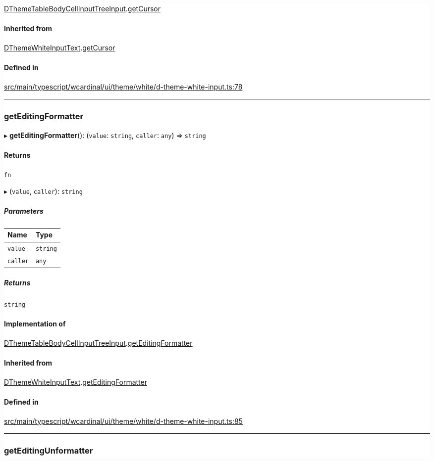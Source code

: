 [DThemeTableBodyCellInputTreeInput](../interfaces/DThemeTableBodyCellInputTreeInput.md).[getCursor](../interfaces/DThemeTableBodyCellInputTreeInput.md#getcursor)

#### Inherited from

[DThemeWhiteInputText](DThemeWhiteInputText.md).[getCursor](DThemeWhiteInputText.md#getcursor)

#### Defined in

[src/main/typescript/wcardinal/ui/theme/white/d-theme-white-input.ts:78](https://github.com/winter-cardinal/winter-cardinal-ui/blob/v0.407.0/src/main/typescript/wcardinal/ui/theme/white/d-theme-white-input.ts#L78)

___

### getEditingFormatter

▸ **getEditingFormatter**(): (`value`: `string`, `caller`: `any`) => `string`

#### Returns

`fn`

▸ (`value`, `caller`): `string`

##### Parameters

| Name | Type |
| :------ | :------ |
| `value` | `string` |
| `caller` | `any` |

##### Returns

`string`

#### Implementation of

[DThemeTableBodyCellInputTreeInput](../interfaces/DThemeTableBodyCellInputTreeInput.md).[getEditingFormatter](../interfaces/DThemeTableBodyCellInputTreeInput.md#geteditingformatter)

#### Inherited from

[DThemeWhiteInputText](DThemeWhiteInputText.md).[getEditingFormatter](DThemeWhiteInputText.md#geteditingformatter)

#### Defined in

[src/main/typescript/wcardinal/ui/theme/white/d-theme-white-input.ts:85](https://github.com/winter-cardinal/winter-cardinal-ui/blob/v0.407.0/src/main/typescript/wcardinal/ui/theme/white/d-theme-white-input.ts#L85)

___

### getEditingUnformatter
